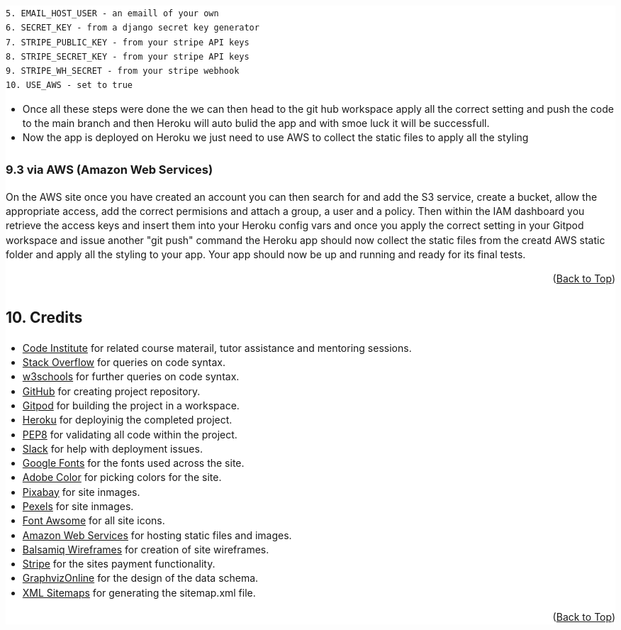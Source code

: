     5. EMAIL_HOST_USER - an emaill of your own
    6. SECRET_KEY - from a django secret key generator
    7. STRIPE_PUBLIC_KEY - from your stripe API keys
    8. STRIPE_SECRET_KEY - from your stripe API keys
    9. STRIPE_WH_SECRET - from your stripe webhook
    10. USE_AWS - set to true 
* Once all these steps were done the we can then head to the git hub workspace apply all the correct setting and push the code to the main branch and then Heroku will auto bulid the app and with smoe luck it will be successfull.
* Now the app is deployed on Heroku we just need to use AWS to collect the static files to apply all the styling 

### 9.3 via AWS (Amazon Web Services)

On the AWS site once you have created an account you can then search for and add the S3 service, create a bucket, allow the appropriate access, add the correct permisions and attach a group, a user and a policy. Then within the IAM dashboard you retrieve the access keys and insert them into your Heroku config vars and once you apply the correct setting in your Gitpod workspace and issue another "git push" command the Heroku app should now collect the static files from the creatd AWS static folder and apply all the styling to your app. Your app should now be up and running and ready for its final tests. 

<p align="right">(<a href="#top">Back to Top</a>)</p>

## 10. Credits

* [Code Institute](https://codeinstitute.net/) for related course materail, tutor assistance and mentoring sessions.
* [Stack Overflow](https://stackoverflow.com/) for queries on code syntax.
* [w3schools](https://www.w3schools.com/) for further queries on code syntax.
* [GitHub](https://github.com/) for creating project repository.
* [Gitpod](https://gitpod.io/workspaces) for building the project in a workspace.
* [Heroku](https://heroku.com/) for deployinig the completed project.
* [PEP8](http://pep8online.com/) for validating all code within the project.
* [Slack](https://slack.com/) for help with deployment issues.
* [Google Fonts](https://fonts.google.com/) for the fonts used across the site.
* [Adobe Color](https://color.adobe.com/create/color-wheel) for picking colors for the site.
* [Pixabay](https://pixabay.com/) for site inmages.
* [Pexels](https://www.pexels.com/) for site inmages.
* [Font Awsome](https://fontawesome.com/) for all site icons.
* [Amazon Web Services](https://aws.amazon.com/) for hosting static files and images.
* [Balsamiq Wireframes](https://balsamiq.com/wireframes/) for creation of site wireframes.
* [Stripe](https://stripe.com/en-ie) for the sites payment functionality.
* [GraphvizOnline](https://dreampuf.github.io/GraphvizOnline/) for the design of the data schema.
* [XML Sitemaps](https://www.xml-sitemaps.com/) for generating the sitemap.xml file.

<p align="right">(<a href="#top">Back to Top</a>)</p>